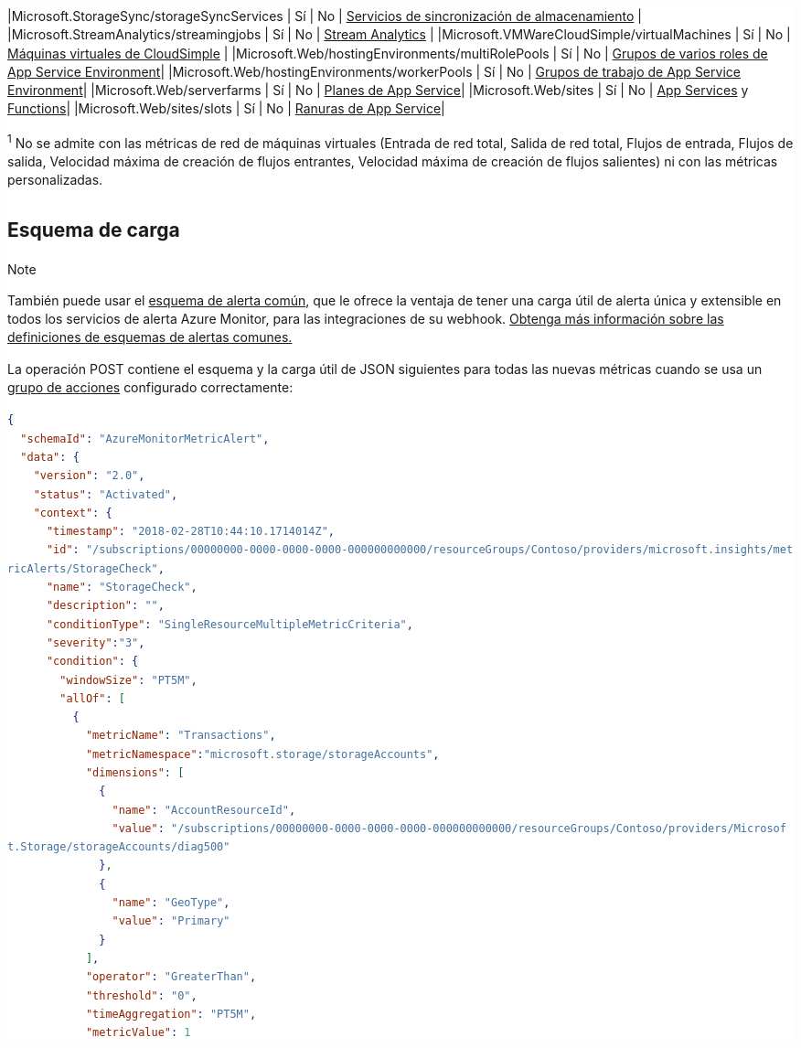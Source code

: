 |Microsoft.StorageSync/storageSyncServices | Sí | No | [Servicios de sincronización de almacenamiento](./metrics-supported.md#microsoftstoragesyncstoragesyncservices) |
|Microsoft.StreamAnalytics/streamingjobs | Sí | No | [Stream Analytics](./metrics-supported.md#microsoftstreamanalyticsstreamingjobs) |
|Microsoft.VMWareCloudSimple/virtualMachines | Sí | No | [Máquinas virtuales de CloudSimple](./metrics-supported.md#microsoftvmwarecloudsimplevirtualmachines) |
|Microsoft.Web/hostingEnvironments/multiRolePools | Sí | No | [Grupos de varios roles de App Service Environment](./metrics-supported.md#microsoftwebhostingenvironmentsmultirolepools)|
|Microsoft.Web/hostingEnvironments/workerPools | Sí | No | [Grupos de trabajo de App Service Environment](./metrics-supported.md#microsoftwebhostingenvironmentsworkerpools)|
|Microsoft.Web/serverfarms | Sí | No | [Planes de App Service](./metrics-supported.md#microsoftwebserverfarms)|
|Microsoft.Web/sites | Sí | No | [App Services](./metrics-supported.md#microsoftwebsites-excluding-functions) y [Functions](./metrics-supported.md#microsoftwebsites-functions)|
|Microsoft.Web/sites/slots | Sí | No | [Ranuras de App Service](./metrics-supported.md#microsoftwebsitesslots)|

<sup>1</sup> No se admite con las métricas de red de máquinas virtuales (Entrada de red total, Salida de red total, Flujos de entrada, Flujos de salida, Velocidad máxima de creación de flujos entrantes, Velocidad máxima de creación de flujos salientes) ni con las métricas personalizadas.

## <a name="payload-schema"></a>Esquema de carga

> [!NOTE]
> También puede usar el [esquema de alerta común](https://aka.ms/commonAlertSchemaDocs), que le ofrece la ventaja de tener una carga útil de alerta única y extensible en todos los servicios de alerta Azure Monitor, para las integraciones de su webhook. [Obtenga más información sobre las definiciones de esquemas de alertas comunes.](https://aka.ms/commonAlertSchemaDefinitions)


La operación POST contiene el esquema y la carga útil de JSON siguientes para todas las nuevas métricas cuando se usa un [grupo de acciones](./action-groups.md) configurado correctamente:

```json
{
  "schemaId": "AzureMonitorMetricAlert",
  "data": {
    "version": "2.0",
    "status": "Activated",
    "context": {
      "timestamp": "2018-02-28T10:44:10.1714014Z",
      "id": "/subscriptions/00000000-0000-0000-0000-000000000000/resourceGroups/Contoso/providers/microsoft.insights/metricAlerts/StorageCheck",
      "name": "StorageCheck",
      "description": "",
      "conditionType": "SingleResourceMultipleMetricCriteria",
      "severity":"3",
      "condition": {
        "windowSize": "PT5M",
        "allOf": [
          {
            "metricName": "Transactions",
            "metricNamespace":"microsoft.storage/storageAccounts",
            "dimensions": [
              {
                "name": "AccountResourceId",
                "value": "/subscriptions/00000000-0000-0000-0000-000000000000/resourceGroups/Contoso/providers/Microsoft.Storage/storageAccounts/diag500"
              },
              {
                "name": "GeoType",
                "value": "Primary"
              }
            ],
            "operator": "GreaterThan",
            "threshold": "0",
            "timeAggregation": "PT5M",
            "metricValue": 1
```